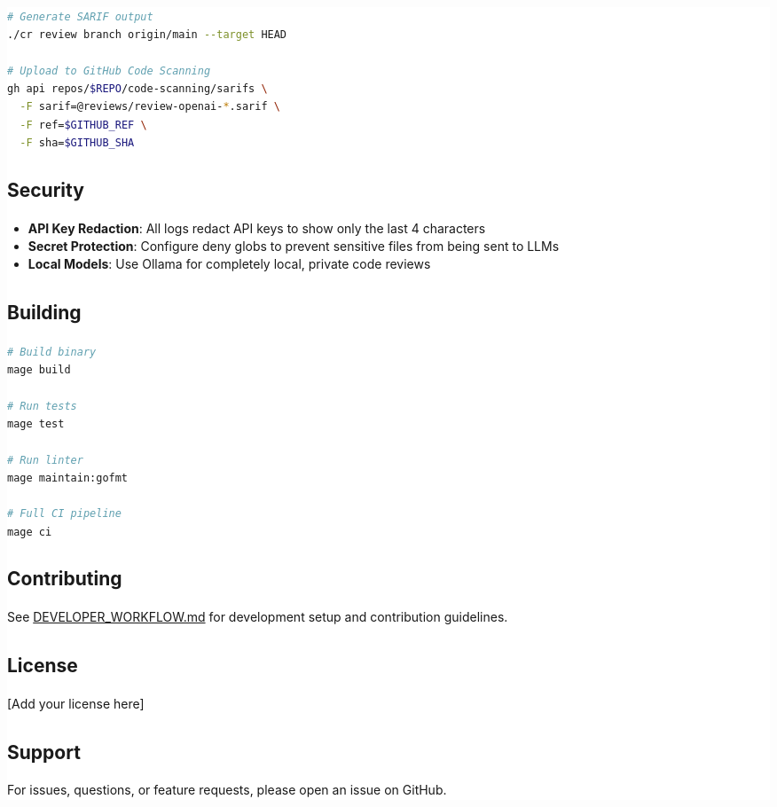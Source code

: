 ```bash
# Generate SARIF output
./cr review branch origin/main --target HEAD

# Upload to GitHub Code Scanning
gh api repos/$REPO/code-scanning/sarifs \
  -F sarif=@reviews/review-openai-*.sarif \
  -F ref=$GITHUB_REF \
  -F sha=$GITHUB_SHA
```

## Security

- **API Key Redaction**: All logs redact API keys to show only the last 4 characters
- **Secret Protection**: Configure deny globs to prevent sensitive files from being sent to LLMs
- **Local Models**: Use Ollama for completely local, private code reviews

## Building

```bash
# Build binary
mage build

# Run tests
mage test

# Run linter
mage maintain:gofmt

# Full CI pipeline
mage ci
```

## Contributing

See [DEVELOPER_WORKFLOW.md](docs/DEVELOPER_WORKFLOW.md) for development setup and contribution guidelines.

## License

[Add your license here]

## Support

For issues, questions, or feature requests, please open an issue on GitHub.
